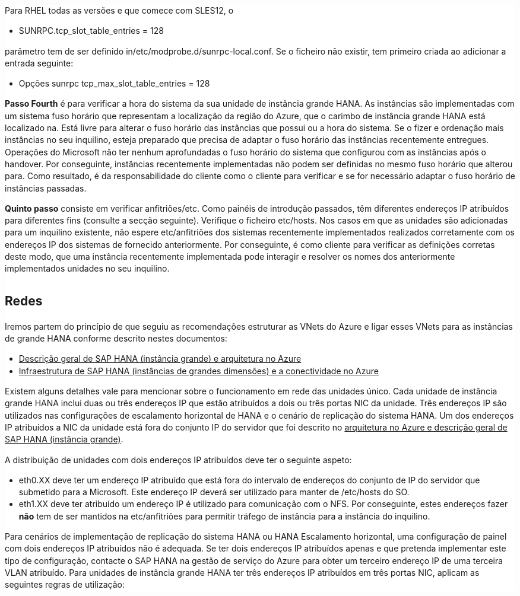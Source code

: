 Para RHEL todas as versões e que comece com SLES12, o 
- SUNRPC.tcp_slot_table_entries = 128

parâmetro tem de ser definido in/etc/modprobe.d/sunrpc-local.conf. Se o ficheiro não existir, tem primeiro criada ao adicionar a entrada seguinte: 
- Opções sunrpc tcp_max_slot_table_entries = 128

**Passo Fourth** é para verificar a hora do sistema da sua unidade de instância grande HANA. As instâncias são implementadas com um sistema fuso horário que representam a localização da região do Azure, que o carimbo de instância grande HANA está localizado na. Está livre para alterar o fuso horário das instâncias que possui ou a hora do sistema. Se o fizer e ordenação mais instâncias no seu inquilino, esteja preparado que precisa de adaptar o fuso horário das instâncias recentemente entregues. Operações do Microsoft não ter nenhum aprofundadas o fuso horário do sistema que configurou com as instâncias após o handover. Por conseguinte, instâncias recentemente implementadas não podem ser definidas no mesmo fuso horário que alterou para. Como resultado, é da responsabilidade do cliente como o cliente para verificar e se for necessário adaptar o fuso horário de instâncias passadas. 

**Quinto passo** consiste em verificar anfitriões/etc. Como painéis de introdução passados, têm diferentes endereços IP atribuídos para diferentes fins (consulte a secção seguinte). Verifique o ficheiro etc/hosts. Nos casos em que as unidades são adicionadas para um inquilino existente, não espere etc/anfitriões dos sistemas recentemente implementados realizados corretamente com os endereços IP dos sistemas de fornecido anteriormente. Por conseguinte, é como cliente para verificar as definições corretas deste modo, que uma instância recentemente implementada pode interagir e resolver os nomes dos anteriormente implementados unidades no seu inquilino. 

## <a name="networking"></a>Redes
Iremos partem do princípio de que seguiu as recomendações estruturar as VNets do Azure e ligar esses VNets para as instâncias de grande HANA conforme descrito nestes documentos:

- [Descrição geral de SAP HANA (instância grande) e arquitetura no Azure](https://docs.microsoft.com/azure/virtual-machines/workloads/sap/hana-overview-architecture)
- [Infraestrutura de SAP HANA (instâncias de grandes dimensões) e a conectividade no Azure](hana-overview-infrastructure-connectivity.md?toc=%2fazure%2fvirtual-machines%2flinux%2ftoc.json)

Existem alguns detalhes vale para mencionar sobre o funcionamento em rede das unidades único. Cada unidade de instância grande HANA inclui duas ou três endereços IP que estão atribuídos a dois ou três portas NIC da unidade. Três endereços IP são utilizados nas configurações de escalamento horizontal de HANA e o cenário de replicação do sistema HANA. Um dos endereços IP atribuídos a NIC da unidade está fora do conjunto IP do servidor que foi descrito no [arquitetura no Azure e descrição geral de SAP HANA (instância grande)](https://docs.microsoft.com/azure/virtual-machines/workloads/sap/hana-overview-architecture).

A distribuição de unidades com dois endereços IP atribuídos deve ter o seguinte aspeto:

- eth0.XX deve ter um endereço IP atribuído que está fora do intervalo de endereços do conjunto de IP do servidor que submetido para a Microsoft. Este endereço IP deverá ser utilizado para manter de /etc/hosts do SO.
- eth1.XX deve ter atribuído um endereço IP é utilizado para comunicação com o NFS. Por conseguinte, estes endereços fazer **não** tem de ser mantidos na etc/anfitriões para permitir tráfego de instância para a instância do inquilino.

Para cenários de implementação de replicação do sistema HANA ou HANA Escalamento horizontal, uma configuração de painel com dois endereços IP atribuídos não é adequada. Se ter dois endereços IP atribuídos apenas e que pretenda implementar este tipo de configuração, contacte o SAP HANA na gestão de serviço do Azure para obter um terceiro endereço IP de uma terceira VLAN atribuído. Para unidades de instância grande HANA ter três endereços IP atribuídos em três portas NIC, aplicam as seguintes regras de utilização:
